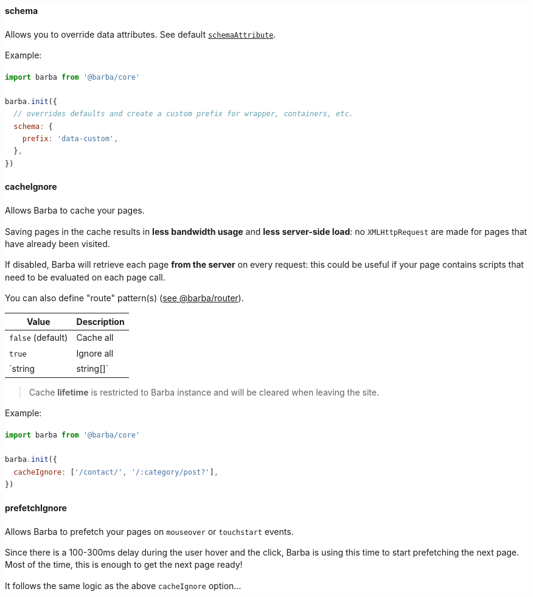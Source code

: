 #### schema

Allows you to override data attributes. See default [`schemaAttribute`](https://github.com/barbajs/barba/blob/master/packages/core/src/schemas/attribute.ts).

Example:

```js
import barba from '@barba/core'

barba.init({
  // overrides defaults and create a custom prefix for wrapper, containers, etc.
  schema: {
    prefix: 'data-custom',
  },
})
```

#### cacheIgnore

Allows Barba to cache your pages.

Saving pages in the cache results in **less bandwidth usage** and **less server-side load**: no `XMLHttpRequest` are made for pages that have already been visited.

If disabled, Barba will retrieve each page **from the server** on every request: this could be useful if your page contains scripts that need to be evaluated on each page call.

You can also define "route" pattern(s) ([see @barba/router](router.md)).

| Value               | Description             |
| ------------------- | ----------------------- |
| `false` (default)   | Cache all               |
| `true`              | Ignore all              |
| `string | string[]` | Ignore route pattern(s) |

> Cache **lifetime** is restricted to Barba instance and will be cleared when leaving the site.

Example:

```js
import barba from '@barba/core'

barba.init({
  cacheIgnore: ['/contact/', '/:category/post?'],
})
```

#### prefetchIgnore

Allows Barba to prefetch your pages on `mouseover` or `touchstart` events.

Since there is a 100-300ms delay during the user hover and the click, Barba is using this time to start prefetching the next page. Most of the time, this is enough to get the next page ready!

It follows the same logic as the above `cacheIgnore` option…
